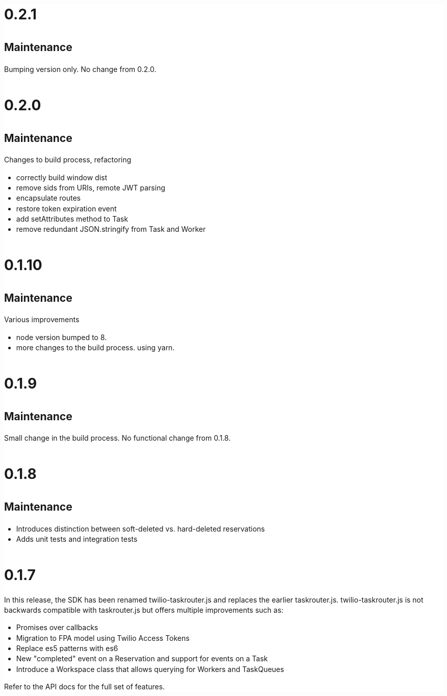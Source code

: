 
0.2.1
============
Maintenance
------------
Bumping version only. No change from 0.2.0.


0.2.0
============
Maintenance
------------
Changes to build process, refactoring
- correctly build window dist
- remove sids from URIs, remote JWT parsing
- encapsulate routes
- restore token expiration event
- add setAttributes method to Task
- remove redundant JSON.stringify from Task and Worker


0.1.10
============
Maintenance
------------
Various improvements
- node version bumped to 8.
- more changes to the build process. using yarn.


0.1.9
============
Maintenance
------------
Small change in the build process. No functional change from 0.1.8.


0.1.8
============
Maintenance
------------
- Introduces distinction between soft-deleted vs. hard-deleted reservations
- Adds unit tests and integration tests


0.1.7
===========

In this release, the SDK has been renamed twilio-taskrouter.js and replaces the
earlier taskrouter.js. twilio-taskrouter.js is not backwards compatible with
taskrouter.js but offers multiple improvements such as:

- Promises over callbacks
- Migration to FPA model using Twilio Access Tokens
- Replace es5 patterns with es6
- New "completed" event on a Reservation and support for events on a Task
- Introduce a Workspace class that allows querying for Workers and TaskQueues

Refer to the API docs for the full set of features.
